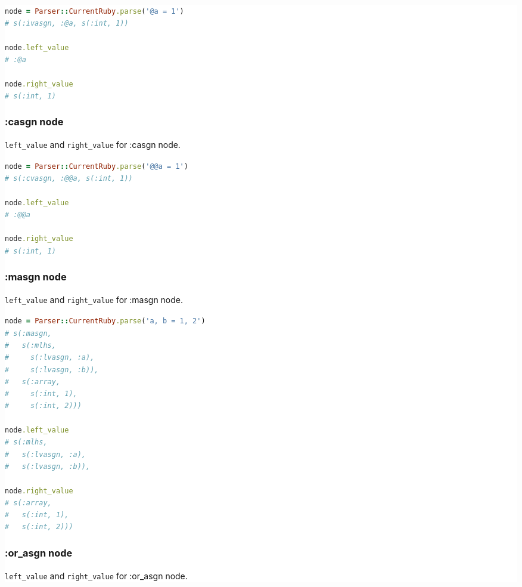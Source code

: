 ```ruby
node = Parser::CurrentRuby.parse('@a = 1')
# s(:ivasgn, :@a, s(:int, 1))

node.left_value
# :@a

node.right_value
# s(:int, 1)
```

### :casgn node

`left_value` and `right_value` for :casgn node.

```ruby
node = Parser::CurrentRuby.parse('@@a = 1')
# s(:cvasgn, :@@a, s(:int, 1))

node.left_value
# :@@a

node.right_value
# s(:int, 1)
```

### :masgn node

`left_value` and `right_value` for :masgn node.

```ruby
node = Parser::CurrentRuby.parse('a, b = 1, 2')
# s(:masgn,
#   s(:mlhs,
#     s(:lvasgn, :a),
#     s(:lvasgn, :b)),
#   s(:array,
#     s(:int, 1),
#     s(:int, 2)))

node.left_value
# s(:mlhs,
#   s(:lvasgn, :a),
#   s(:lvasgn, :b)),

node.right_value
# s(:array,
#   s(:int, 1),
#   s(:int, 2)))
```

### :or_asgn node

`left_value` and `right_value` for :or_asgn node.
